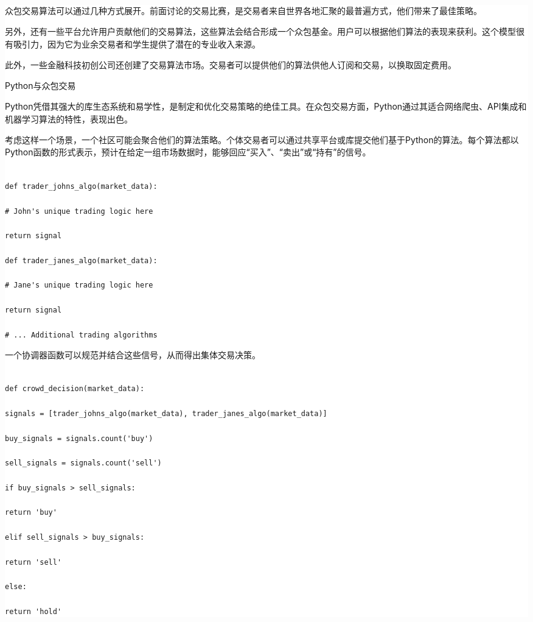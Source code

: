 众包交易算法可以通过几种方式展开。前面讨论的交易比赛，是交易者来自世界各地汇聚的最普遍方式，他们带来了最佳策略。

另外，还有一些平台允许用户贡献他们的交易算法，这些算法会结合形成一个众包基金。用户可以根据他们算法的表现来获利。这个模型很有吸引力，因为它为业余交易者和学生提供了潜在的专业收入来源。

此外，一些金融科技初创公司还创建了交易算法市场。交易者可以提供他们的算法供他人订阅和交易，以换取固定费用。

Python与众包交易

Python凭借其强大的库生态系统和易学性，是制定和优化交易策略的绝佳工具。在众包交易方面，Python通过其适合网络爬虫、API集成和机器学习算法的特性，表现出色。

考虑这样一个场景，一个社区可能会聚合他们的算法策略。个体交易者可以通过共享平台或库提交他们基于Python的算法。每个算法都以Python函数的形式表示，预计在给定一组市场数据时，能够回应“买入”、“卖出”或“持有”的信号。

```pypython

def trader_johns_algo(market_data):

# John's unique trading logic here

return signal

def trader_janes_algo(market_data):

# Jane's unique trading logic here

return signal

# ... Additional trading algorithms

```

一个协调器函数可以规范并结合这些信号，从而得出集体交易决策。

```pypython

def crowd_decision(market_data):

signals = [trader_johns_algo(market_data), trader_janes_algo(market_data)]

buy_signals = signals.count('buy')

sell_signals = signals.count('sell')

if buy_signals > sell_signals:

return 'buy'

elif sell_signals > buy_signals:

return 'sell'

else:

return 'hold'

```
